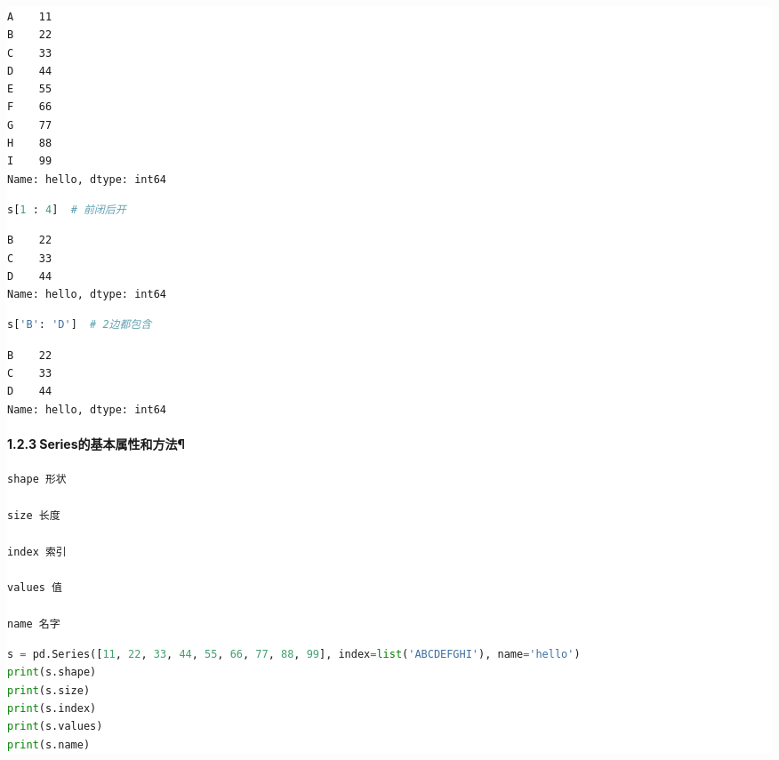 


    A    11
    B    22
    C    33
    D    44
    E    55
    F    66
    G    77
    H    88
    I    99
    Name: hello, dtype: int64




```python
s[1 : 4]  # 前闭后开
```




    B    22
    C    33
    D    44
    Name: hello, dtype: int64




```python
s['B': 'D']  # 2边都包含
```




    B    22
    C    33
    D    44
    Name: hello, dtype: int64



#### 1.2.3 Series的基本属性和方法¶

    shape 形状
    
    size 长度
    
    index 索引
    
    values 值
    
    name 名字


```python
s = pd.Series([11, 22, 33, 44, 55, 66, 77, 88, 99], index=list('ABCDEFGHI'), name='hello')
print(s.shape)
print(s.size)
print(s.index)
print(s.values)
print(s.name)
```
